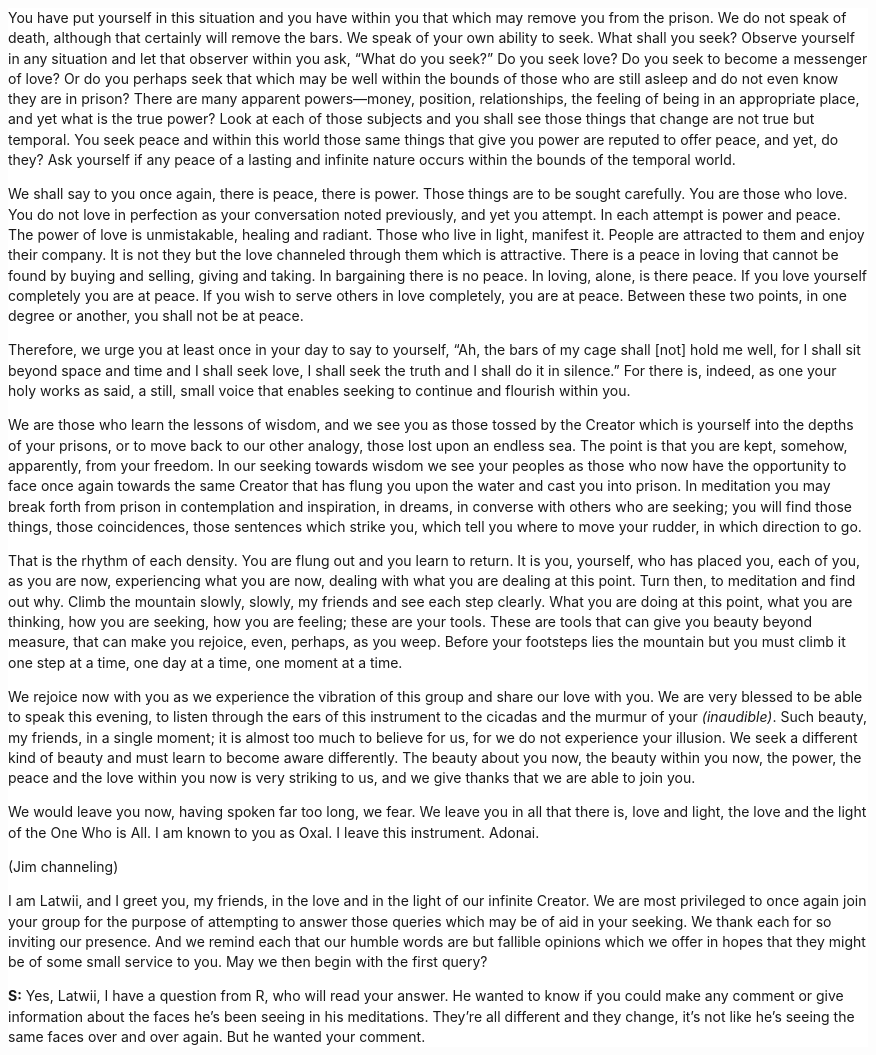 <p>You have put yourself in this situation and you have within you that which may remove you from the prison. We do not speak of death, although that certainly will remove the bars. We speak of your own ability to seek. What shall you seek? Observe yourself in any situation and let that observer within you ask, “What do you seek?” Do you seek love? Do you seek to become a messenger of love? Or do you perhaps seek that which may be well within the bounds of those who are still asleep and do not even know they are in prison? There are many apparent powers—money, position, relationships, the feeling of being in an appropriate place, and yet what is the true power? Look at each of those subjects and you shall see those things that change are not true but temporal. You seek peace and within this world those same things that give you power are reputed to offer peace, and yet, do they? Ask yourself if any peace of a lasting and infinite nature occurs within the bounds of the temporal world.</p>
<p>We shall say to you once again, there is peace, there is power. Those things are to be sought carefully. You are those who love. You do not love in perfection as your conversation noted previously, and yet you attempt. In each attempt is power and peace. The power of love is unmistakable, healing and radiant. Those who live in light, manifest it. People are attracted to them and enjoy their company. It is not they but the love channeled through them which is attractive. There is a peace in loving that cannot be found by buying and selling, giving and taking. In bargaining there is no peace. In loving, alone, is there peace. If you love yourself completely you are at peace. If you wish to serve others in love completely, you are at peace. Between these two points, in one degree or another, you shall not be at peace.</p>
<p>Therefore, we urge you at least once in your day to say to yourself, “Ah, the bars of my cage shall [not] hold me well, for I shall sit beyond space and time and I shall seek love, I shall seek the truth and I shall do it in silence.” For there is, indeed, as one your holy works as said, a still, small voice that enables seeking to continue and flourish within you.</p>
<p>We are those who learn the lessons of wisdom, and we see you as those tossed by the Creator which is yourself into the depths of your prisons, or to move back to our other analogy, those lost upon an endless sea. The point is that you are kept, somehow, apparently, from your freedom. In our seeking towards wisdom we see your peoples as those who now have the opportunity to face once again towards the same Creator that has flung you upon the water and cast you into prison. In meditation you may break forth from prison in contemplation and inspiration, in dreams, in converse with others who are seeking; you will find those things, those coincidences, those sentences which strike you, which tell you where to move your rudder, in which direction to go.</p>
<p>That is the rhythm of each density. You are flung out and you learn to return. It is you, yourself, who has placed you, each of you, as you are now, experiencing what you are now, dealing with what you are dealing at this point. Turn then, to meditation and find out why. Climb the mountain slowly, slowly, my friends and see each step clearly. What you are doing at this point, what you are thinking, how you are seeking, how you are feeling; these are your tools. These are tools that can give you beauty beyond measure, that can make you rejoice, even, perhaps, as you weep. Before your footsteps lies the mountain but you must climb it one step at a time, one day at a time, one moment at a time.</p>
<p>We rejoice now with you as we experience the vibration of this group and share our love with you. We are very blessed to be able to speak this evening, to listen through the ears of this instrument to the cicadas and the murmur of your <em>(inaudible)</em>. Such beauty, my friends, in a single moment; it is almost too much to believe for us, for we do not experience your illusion. We seek a different kind of beauty and must learn to become aware differently. The beauty about you now, the beauty within you now, the power, the peace and the love within you now is very striking to us, and we give thanks that we are able to join you.</p>
<p>We would leave you now, having spoken far too long, we fear. We leave you in all that there is, love and light, the love and the light of the One Who is All. I am known to you as Oxal. I leave this instrument. Adonai.</p>
<p class="channel-type">(Jim channeling)</p>
<p>I am Latwii, and I greet you, my friends, in the love and in the light of our infinite Creator. We are most privileged to once again join your group for the purpose of attempting to answer those queries which may be of aid in your seeking. We thank each for so inviting our presence. And we remind each that our humble words are but fallible opinions which we offer in hopes that they might be of some small service to you. May we then begin with the first query?</p>
<p><strong>S:</strong> Yes, Latwii, I have a question from R, who will read your answer. He wanted to know if you could make any comment or give information about the faces he’s been seeing in his meditations. They’re all different and they change, it’s not like he’s seeing the same faces over and over again. But he wanted your comment.</p>